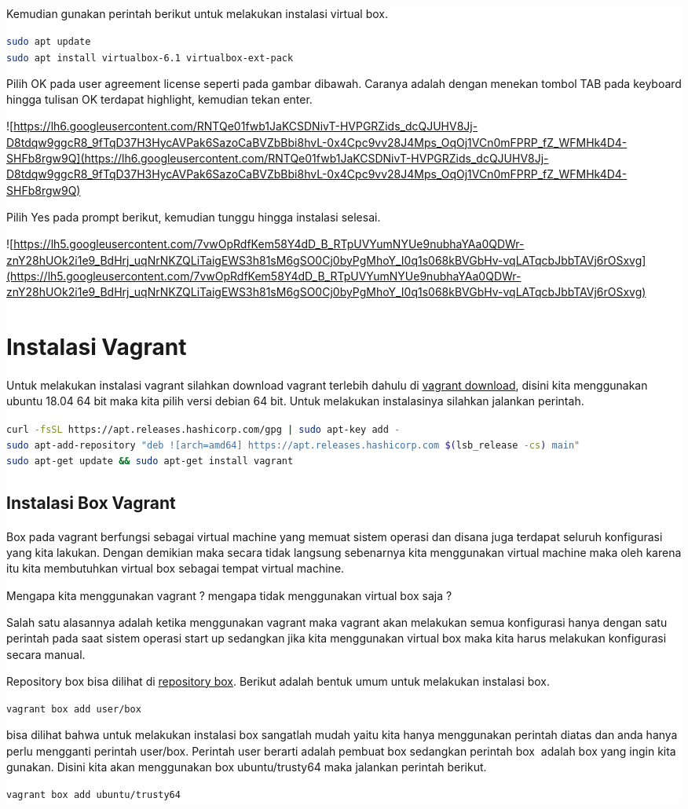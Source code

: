 Kemudian gunakan perintah berikut untuk melakukan instalasi virtual box.

```bash
sudo apt update
sudo apt install virtualbox-6.1 virtualbox-ext-pack
```

Pilih OK pada user agreement license seperti pada gambar dibawah. Caranya adalah dengan menekan tombol TAB pada keyboard hingga tulisan OK terdapat highlight, kemudian tekan enter.

![https://lh6.googleusercontent.com/RNTQe01fwb1JaKCSDNivT-HVPGRZids_dcQJUHV8Jj-D8tdqw9ggcR8_9fTqD37H3HycAVPak6SazoCaBVZbBbi8hvL-0x4Cpc9vv28J4Mps_OqOj1VCn0mFPRP_fZ_WFMHk4D4-SHFb8rgw9Q](https://lh6.googleusercontent.com/RNTQe01fwb1JaKCSDNivT-HVPGRZids_dcQJUHV8Jj-D8tdqw9ggcR8_9fTqD37H3HycAVPak6SazoCaBVZbBbi8hvL-0x4Cpc9vv28J4Mps_OqOj1VCn0mFPRP_fZ_WFMHk4D4-SHFb8rgw9Q)

Pilih Yes pada prompt berikut, kemudian tunggu hingga instalasi selesai.

![https://lh5.googleusercontent.com/7vwOpRdfKem58Y4dD_B_RTpUVYumNYUe9nubhaYAa0QDWr-znY28hUOk2i1e9_BdHrj_uqNrNKZQLiTaigEWS3h81sM6gSO0Cj0byPgMhoY_I0q1s068kBVGbHv-vqLATqcbJbbTAVj6rOSxvg](https://lh5.googleusercontent.com/7vwOpRdfKem58Y4dD_B_RTpUVYumNYUe9nubhaYAa0QDWr-znY28hUOk2i1e9_BdHrj_uqNrNKZQLiTaigEWS3h81sM6gSO0Cj0byPgMhoY_I0q1s068kBVGbHv-vqLATqcbJbbTAVj6rOSxvg)

# **Instalasi Vagrant**

Untuk melakukan instalasi vagrant silahkan download vagrant terlebih dahulu di [vagrant download](https://www.vagrantup.com/downloads.html), disini kita menggunakan ubuntu 18.04 64 bit maka kita pilih versi debian 64 bit. Untuk melakukan instalasinya silahkan jalankan perintah.

```bash
curl -fsSL https://apt.releases.hashicorp.com/gpg | sudo apt-key add -
sudo apt-add-repository "deb ![arch=amd64] https://apt.releases.hashicorp.com $(lsb_release -cs) main"
sudo apt-get update && sudo apt-get install vagrant
```

## **Instalasi Box Vagrant**

Box pada vagrant berfungsi sebagai virtual machine yang memuat sistem operasi dan disana juga terdapat seluruh konfigurasi yang kita lakukan. Dengan demikian maka secara tidak langsung sebenarnya kita menggunakan virtual machine maka oleh karena itu kita membutuhkan virtual box sebagai tempat virtual machine.

Mengapa kita menggunakan vagrant ? mengapa tidak menggunakan virtual box saja ?

Salah satu alasannya adalah ketika menggunakan vagrant maka vagrant akan melakukan semua konfigurasi hanya dengan satu perintah pada saat sistem operasi start up sedangkan jika kita menggunakan virtual box maka kita harus melakukan konfigurasi secara manual.

Repository box bisa dilihat di [repository box](https://app.vagrantup.com/boxes/search). Berikut adalah bentuk umum untuk melakukan instalasi box.

```bash
vagrant box add user/box
```

bisa dilihat bahwa untuk melakukan instalasi box sangatlah mudah yaitu kita hanya menggunakan perintah diatas dan anda hanya perlu mengganti perintah user/box. Perintah user berarti adalah pembuat box sedangkan perintah box  adalah box yang ingin kita gunakan. Disini kita akan menggunakan box ubuntu/trusty64 maka jalankan perintah berikut.

```bash
vagrant box add ubuntu/trusty64
```
